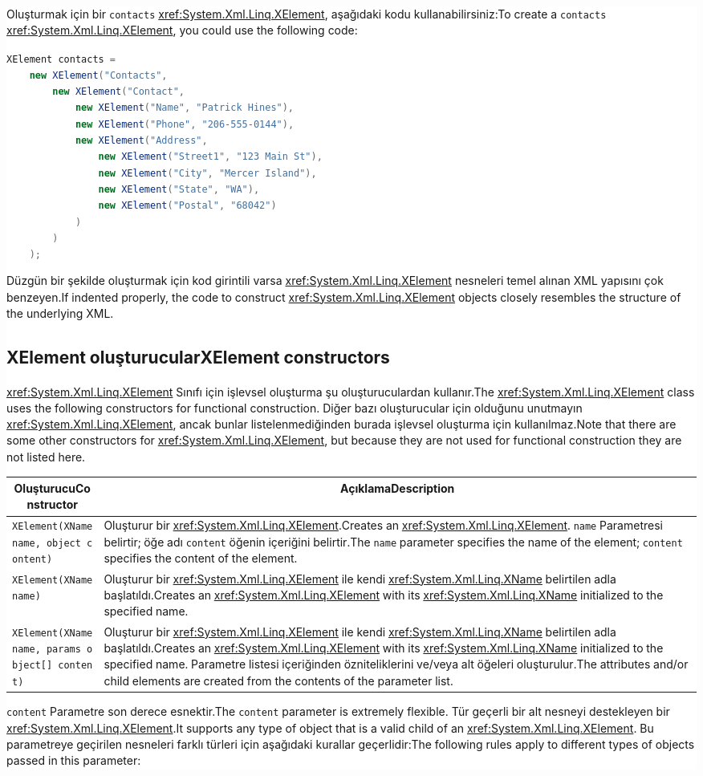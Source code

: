  <span data-ttu-id="c2730-113">Oluşturmak için bir `contacts` <xref:System.Xml.Linq.XElement>, aşağıdaki kodu kullanabilirsiniz:</span><span class="sxs-lookup"><span data-stu-id="c2730-113">To create a `contacts`<xref:System.Xml.Linq.XElement>, you could use the following code:</span></span>  
  
```csharp  
XElement contacts =  
    new XElement("Contacts",  
        new XElement("Contact",  
            new XElement("Name", "Patrick Hines"),   
            new XElement("Phone", "206-555-0144"),  
            new XElement("Address",  
                new XElement("Street1", "123 Main St"),  
                new XElement("City", "Mercer Island"),  
                new XElement("State", "WA"),  
                new XElement("Postal", "68042")  
            )  
        )  
    );  
```  
  
 <span data-ttu-id="c2730-114">Düzgün bir şekilde oluşturmak için kod girintili varsa <xref:System.Xml.Linq.XElement> nesneleri temel alınan XML yapısını çok benzeyen.</span><span class="sxs-lookup"><span data-stu-id="c2730-114">If indented properly, the code to construct <xref:System.Xml.Linq.XElement> objects closely resembles the structure of the underlying XML.</span></span>  
  
## <a name="xelement-constructors"></a><span data-ttu-id="c2730-115">XElement oluşturucular</span><span class="sxs-lookup"><span data-stu-id="c2730-115">XElement constructors</span></span>  
 <span data-ttu-id="c2730-116"><xref:System.Xml.Linq.XElement> Sınıfı için işlevsel oluşturma şu oluşturuculardan kullanır.</span><span class="sxs-lookup"><span data-stu-id="c2730-116">The <xref:System.Xml.Linq.XElement> class uses the following constructors for functional construction.</span></span> <span data-ttu-id="c2730-117">Diğer bazı oluşturucular için olduğunu unutmayın <xref:System.Xml.Linq.XElement>, ancak bunlar listelenmediğinden burada işlevsel oluşturma için kullanılmaz.</span><span class="sxs-lookup"><span data-stu-id="c2730-117">Note that there are some other constructors for <xref:System.Xml.Linq.XElement>, but because they are not used for functional construction they are not listed here.</span></span>  
  
|<span data-ttu-id="c2730-118">Oluşturucu</span><span class="sxs-lookup"><span data-stu-id="c2730-118">Constructor</span></span>|<span data-ttu-id="c2730-119">Açıklama</span><span class="sxs-lookup"><span data-stu-id="c2730-119">Description</span></span>|  
|-----------------|-----------------|  
|`XElement(XName name, object content)`|<span data-ttu-id="c2730-120">Oluşturur bir <xref:System.Xml.Linq.XElement>.</span><span class="sxs-lookup"><span data-stu-id="c2730-120">Creates an <xref:System.Xml.Linq.XElement>.</span></span> <span data-ttu-id="c2730-121">`name` Parametresi belirtir; öğe adı `content` öğenin içeriğini belirtir.</span><span class="sxs-lookup"><span data-stu-id="c2730-121">The `name` parameter specifies the name of the element; `content` specifies the content of the element.</span></span>|  
|`XElement(XName name)`|<span data-ttu-id="c2730-122">Oluşturur bir <xref:System.Xml.Linq.XElement> ile kendi <xref:System.Xml.Linq.XName> belirtilen adla başlatıldı.</span><span class="sxs-lookup"><span data-stu-id="c2730-122">Creates an <xref:System.Xml.Linq.XElement> with its <xref:System.Xml.Linq.XName> initialized to the specified name.</span></span>|  
|`XElement(XName name, params object[] content)`|<span data-ttu-id="c2730-123">Oluşturur bir <xref:System.Xml.Linq.XElement> ile kendi <xref:System.Xml.Linq.XName> belirtilen adla başlatıldı.</span><span class="sxs-lookup"><span data-stu-id="c2730-123">Creates an <xref:System.Xml.Linq.XElement> with its <xref:System.Xml.Linq.XName> initialized to the specified name.</span></span> <span data-ttu-id="c2730-124">Parametre listesi içeriğinden özniteliklerini ve/veya alt öğeleri oluşturulur.</span><span class="sxs-lookup"><span data-stu-id="c2730-124">The attributes and/or child elements are created from the contents of the parameter list.</span></span>|  
  
 <span data-ttu-id="c2730-125">`content` Parametre son derece esnektir.</span><span class="sxs-lookup"><span data-stu-id="c2730-125">The `content` parameter is extremely flexible.</span></span> <span data-ttu-id="c2730-126">Tür geçerli bir alt nesneyi destekleyen bir <xref:System.Xml.Linq.XElement>.</span><span class="sxs-lookup"><span data-stu-id="c2730-126">It supports any type of object that is a valid child of an <xref:System.Xml.Linq.XElement>.</span></span> <span data-ttu-id="c2730-127">Bu parametreye geçirilen nesneleri farklı türleri için aşağıdaki kurallar geçerlidir:</span><span class="sxs-lookup"><span data-stu-id="c2730-127">The following rules apply to different types of objects passed in this parameter:</span></span>  
  